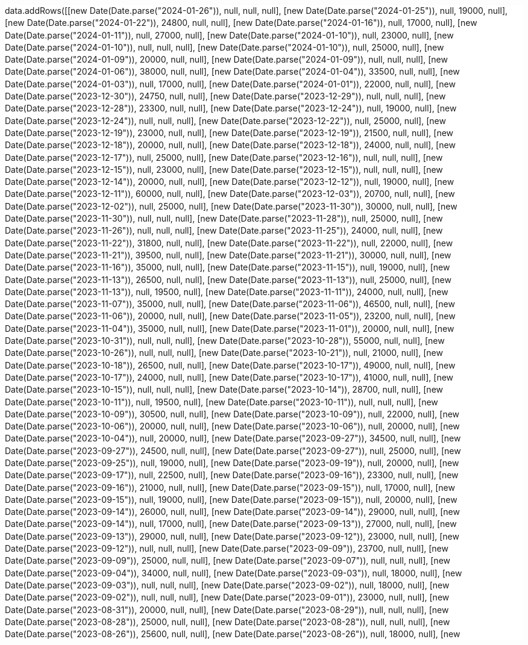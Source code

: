 
data.addRows([[new Date(Date.parse("2024-01-26")), null, null, null], [new Date(Date.parse("2024-01-25")), null, 19000, null], [new Date(Date.parse("2024-01-22")), 24800, null, null], [new Date(Date.parse("2024-01-16")), null, 17000, null], [new Date(Date.parse("2024-01-11")), null, 27000, null], [new Date(Date.parse("2024-01-10")), null, 23000, null], [new Date(Date.parse("2024-01-10")), null, null, null], [new Date(Date.parse("2024-01-10")), null, 25000, null], [new Date(Date.parse("2024-01-09")), 20000, null, null], [new Date(Date.parse("2024-01-09")), null, null, null], [new Date(Date.parse("2024-01-06")), 38000, null, null], [new Date(Date.parse("2024-01-04")), 33500, null, null], [new Date(Date.parse("2024-01-03")), null, 17000, null], [new Date(Date.parse("2024-01-01")), 22000, null, null], [new Date(Date.parse("2023-12-30")), 24750, null, null], [new Date(Date.parse("2023-12-29")), null, null, null], [new Date(Date.parse("2023-12-28")), 23300, null, null], [new Date(Date.parse("2023-12-24")), null, 19000, null], [new Date(Date.parse("2023-12-24")), null, null, null], [new Date(Date.parse("2023-12-22")), null, 25000, null], [new Date(Date.parse("2023-12-19")), 23000, null, null], [new Date(Date.parse("2023-12-19")), 21500, null, null], [new Date(Date.parse("2023-12-18")), 20000, null, null], [new Date(Date.parse("2023-12-18")), 24000, null, null], [new Date(Date.parse("2023-12-17")), null, 25000, null], [new Date(Date.parse("2023-12-16")), null, null, null], [new Date(Date.parse("2023-12-15")), null, 23000, null], [new Date(Date.parse("2023-12-15")), null, null, null], [new Date(Date.parse("2023-12-14")), 20000, null, null], [new Date(Date.parse("2023-12-12")), null, 19000, null], [new Date(Date.parse("2023-12-11")), 60000, null, null], [new Date(Date.parse("2023-12-03")), 20700, null, null], [new Date(Date.parse("2023-12-02")), null, 25000, null], [new Date(Date.parse("2023-11-30")), 30000, null, null], [new Date(Date.parse("2023-11-30")), null, null, null], [new Date(Date.parse("2023-11-28")), null, 25000, null], [new Date(Date.parse("2023-11-26")), null, null, null], [new Date(Date.parse("2023-11-25")), 24000, null, null], [new Date(Date.parse("2023-11-22")), 31800, null, null], [new Date(Date.parse("2023-11-22")), null, 22000, null], [new Date(Date.parse("2023-11-21")), 39500, null, null], [new Date(Date.parse("2023-11-21")), 30000, null, null], [new Date(Date.parse("2023-11-16")), 35000, null, null], [new Date(Date.parse("2023-11-15")), null, 19000, null], [new Date(Date.parse("2023-11-13")), 26500, null, null], [new Date(Date.parse("2023-11-13")), null, 25000, null], [new Date(Date.parse("2023-11-13")), null, 19500, null], [new Date(Date.parse("2023-11-11")), 24000, null, null], [new Date(Date.parse("2023-11-07")), 35000, null, null], [new Date(Date.parse("2023-11-06")), 46500, null, null], [new Date(Date.parse("2023-11-06")), 20000, null, null], [new Date(Date.parse("2023-11-05")), 23200, null, null], [new Date(Date.parse("2023-11-04")), 35000, null, null], [new Date(Date.parse("2023-11-01")), 20000, null, null], [new Date(Date.parse("2023-10-31")), null, null, null], [new Date(Date.parse("2023-10-28")), 55000, null, null], [new Date(Date.parse("2023-10-26")), null, null, null], [new Date(Date.parse("2023-10-21")), null, 21000, null], [new Date(Date.parse("2023-10-18")), 26500, null, null], [new Date(Date.parse("2023-10-17")), 49000, null, null], [new Date(Date.parse("2023-10-17")), 24000, null, null], [new Date(Date.parse("2023-10-17")), 41000, null, null], [new Date(Date.parse("2023-10-15")), null, null, null], [new Date(Date.parse("2023-10-14")), 28700, null, null], [new Date(Date.parse("2023-10-11")), null, 19500, null], [new Date(Date.parse("2023-10-11")), null, null, null], [new Date(Date.parse("2023-10-09")), 30500, null, null], [new Date(Date.parse("2023-10-09")), null, 22000, null], [new Date(Date.parse("2023-10-06")), 20000, null, null], [new Date(Date.parse("2023-10-06")), null, 20000, null], [new Date(Date.parse("2023-10-04")), null, 20000, null], [new Date(Date.parse("2023-09-27")), 34500, null, null], [new Date(Date.parse("2023-09-27")), 24500, null, null], [new Date(Date.parse("2023-09-27")), null, 25000, null], [new Date(Date.parse("2023-09-25")), null, 19000, null], [new Date(Date.parse("2023-09-19")), null, 20000, null], [new Date(Date.parse("2023-09-17")), null, 22500, null], [new Date(Date.parse("2023-09-16")), 23300, null, null], [new Date(Date.parse("2023-09-16")), 21000, null, null], [new Date(Date.parse("2023-09-15")), null, 17000, null], [new Date(Date.parse("2023-09-15")), null, 19000, null], [new Date(Date.parse("2023-09-15")), null, 20000, null], [new Date(Date.parse("2023-09-14")), 26000, null, null], [new Date(Date.parse("2023-09-14")), 29000, null, null], [new Date(Date.parse("2023-09-14")), null, 17000, null], [new Date(Date.parse("2023-09-13")), 27000, null, null], [new Date(Date.parse("2023-09-13")), 29000, null, null], [new Date(Date.parse("2023-09-12")), 23000, null, null], [new Date(Date.parse("2023-09-12")), null, null, null], [new Date(Date.parse("2023-09-09")), 23700, null, null], [new Date(Date.parse("2023-09-09")), 25000, null, null], [new Date(Date.parse("2023-09-07")), null, null, null], [new Date(Date.parse("2023-09-04")), 34000, null, null], [new Date(Date.parse("2023-09-03")), null, 18000, null], [new Date(Date.parse("2023-09-03")), null, null, null], [new Date(Date.parse("2023-09-02")), null, 18000, null], [new Date(Date.parse("2023-09-02")), null, null, null], [new Date(Date.parse("2023-09-01")), 23000, null, null], [new Date(Date.parse("2023-08-31")), 20000, null, null], [new Date(Date.parse("2023-08-29")), null, null, null], [new Date(Date.parse("2023-08-28")), 25000, null, null], [new Date(Date.parse("2023-08-28")), null, null, null], [new Date(Date.parse("2023-08-26")), 25600, null, null], [new Date(Date.parse("2023-08-26")), null, 18000, null], [new